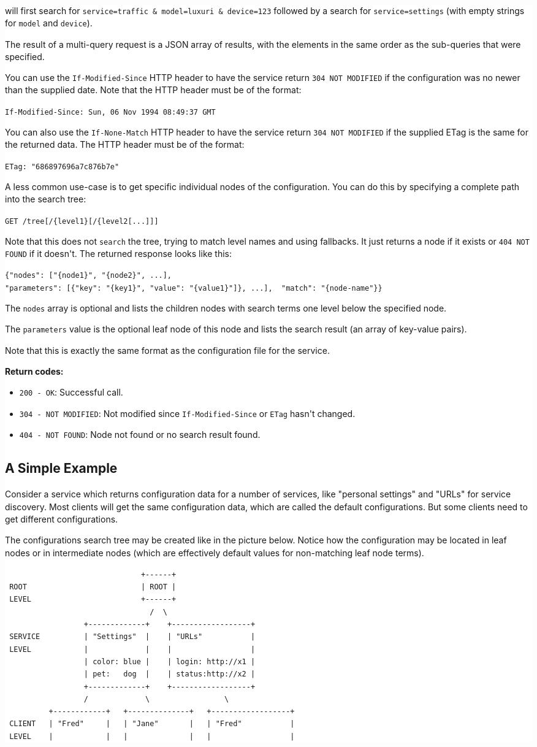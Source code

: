 will first search for `service=traffic & model=luxuri & device=123` followed by a search
for `service=settings` (with empty strings for `model` and `device`).

The result of a multi-query request is a JSON array of results, with the elements in the same order
as the sub-queries that were specified.

You can use the `If-Modified-Since` HTTP header to have the service return `304 NOT MODIFIED`
if the configuration was no newer than the supplied date. Note that the HTTP header must be of the format:

    If-Modified-Since: Sun, 06 Nov 1994 08:49:37 GMT

You can also use the `If-None-Match` HTTP header to have the service return `304 NOT MODIFIED`
if the supplied ETag is the same for the returned data. The HTTP header must be of the format:

    ETag: "686897696a7c876b7e"

A less common use-case is to get specific individual nodes of the configuration. You can do this
by specifying a complete path into the search tree:

    GET /tree[/{level1}[/{level2[...]]]

Note that this does not `search` the tree, trying to match level names and using fallbacks.
It just returns a node if it exists or `404 NOT FOUND` if it doesn't.
The returned response looks like this:

    {"nodes": ["{node1}", "{node2}", ...],
    "parameters": [{"key": "{key1}", "value": "{value1}"]}, ...],  "match": "{node-name"}}

The `nodes` array is optional and lists the children nodes with search
terms one level below the specified node.

The `parameters` value is the optional leaf node of this node and lists the
search result (an array of key-value pairs).

Note that this is exactly the same format as the configuration file for the service.

**Return codes:**

* `200 - OK`: Successful call.
                          
* `304 - NOT MODIFIED`: Not modified since `If-Modified-Since` or `ETag` hasn't changed.
    
* `404 - NOT FOUND`: Node not found or no search result found.
                  
## A Simple Example

Consider a service which returns configuration data for a number of services,
like "personal settings" and "URLs" for service discovery. Most clients will get the same
configuration data, which are called the default configurations. But some
clients need to get different configurations.

The configurations search tree may be created like in the picture below. Notice how
the configuration may be located in leaf nodes or in intermediate nodes (which are
effectively default values for non-matching leaf node terms).

                                   +------+
     ROOT                          | ROOT |
     LEVEL                         +------+
                                     /  \               
                      +-------------+    +------------------+
     SERVICE          | "Settings"  |    | "URLs"           |
     LEVEL            |             |    |                  |
                      | color: blue |    | login: http://x1 |
                      | pet:   dog  |    | status:http://x2 |
                      +-------------+    +------------------+
                      /             \                 \
              +------------+   +--------------+   +------------------+      
     CLIENT   | "Fred"     |   | "Jane"       |   | "Fred"           |      
     LEVEL    |            |   |              |   |                  |